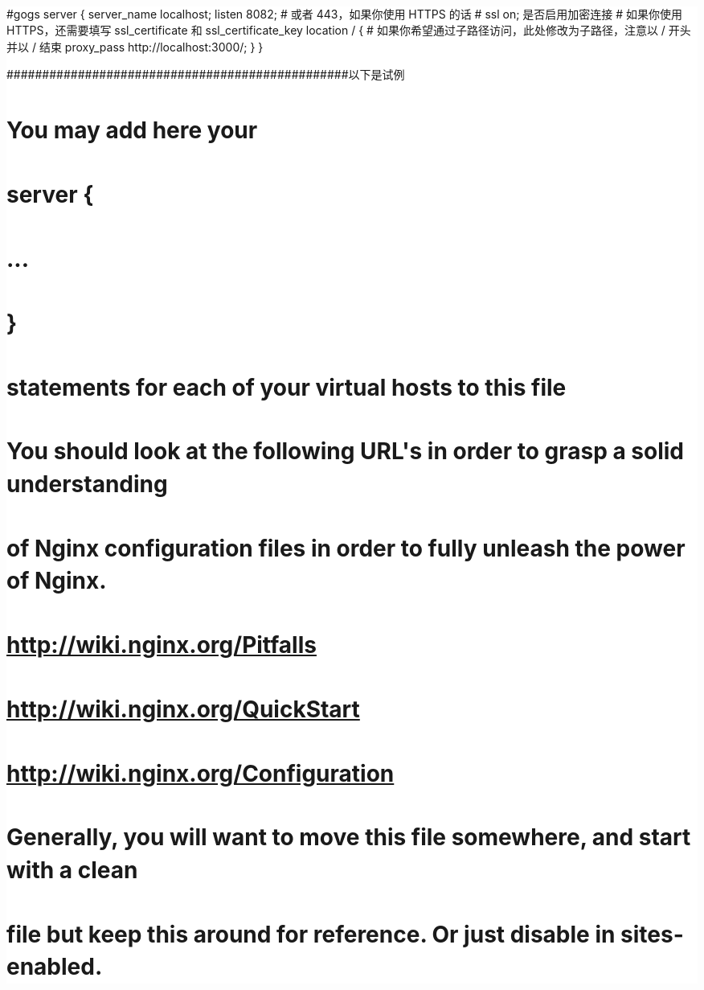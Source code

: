 #gogs
server {
    server_name localhost;
    listen 8082;
    # 或者 443，如果你使用 HTTPS 的话
    # ssl on; 是否启用加密连接
    # 如果你使用 HTTPS，还需要填写 ssl_certificate 和 ssl_certificate_key
    location / {
    # 如果你希望通过子路径访问，此处修改为子路径，注意以 / 开头并以 / 结束
        proxy_pass http://localhost:3000/;
    }
}


################################################以下是试例



# You may add here your
# server {
#	...
# }
# statements for each of your virtual hosts to this file

##
# You should look at the following URL's in order to grasp a solid understanding
# of Nginx configuration files in order to fully unleash the power of Nginx.
# http://wiki.nginx.org/Pitfalls
# http://wiki.nginx.org/QuickStart
# http://wiki.nginx.org/Configuration
#
# Generally, you will want to move this file somewhere, and start with a clean
# file but keep this around for reference. Or just disable in sites-enabled.
#